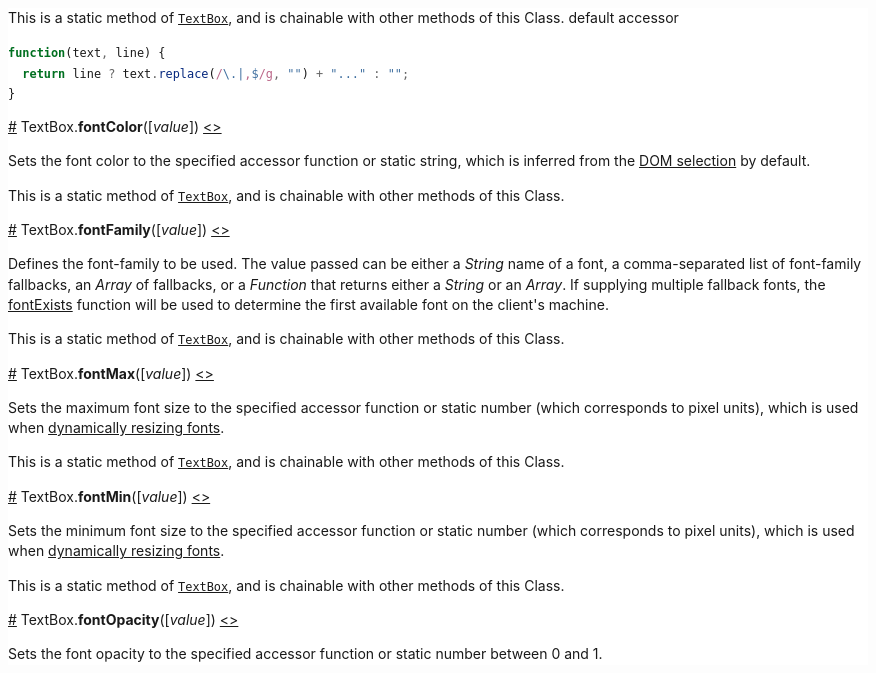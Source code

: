 
This is a static method of [<code>TextBox</code>](#TextBox), and is chainable with other methods of this Class.
default accessor

```js
function(text, line) {
  return line ? text.replace(/\.|,$/g, "") + "..." : "";
}
```


<a name="TextBox.fontColor" href="#TextBox.fontColor">#</a> TextBox.**fontColor**([*value*]) [<>](https://github.com/d3plus/d3plus-text/blob/master/src/TextBox.js#L422)

Sets the font color to the specified accessor function or static string, which is inferred from the [DOM selection](#textBox.select) by default.


This is a static method of [<code>TextBox</code>](#TextBox), and is chainable with other methods of this Class.


<a name="TextBox.fontFamily" href="#TextBox.fontFamily">#</a> TextBox.**fontFamily**([*value*]) [<>](https://github.com/d3plus/d3plus-text/blob/master/src/TextBox.js#L432)

Defines the font-family to be used. The value passed can be either a *String* name of a font, a comma-separated list of font-family fallbacks, an *Array* of fallbacks, or a *Function* that returns either a *String* or an *Array*. If supplying multiple fallback fonts, the [fontExists](#fontExists) function will be used to determine the first available font on the client's machine.


This is a static method of [<code>TextBox</code>](#TextBox), and is chainable with other methods of this Class.


<a name="TextBox.fontMax" href="#TextBox.fontMax">#</a> TextBox.**fontMax**([*value*]) [<>](https://github.com/d3plus/d3plus-text/blob/master/src/TextBox.js#L442)

Sets the maximum font size to the specified accessor function or static number (which corresponds to pixel units), which is used when [dynamically resizing fonts](#textBox.fontResize).


This is a static method of [<code>TextBox</code>](#TextBox), and is chainable with other methods of this Class.


<a name="TextBox.fontMin" href="#TextBox.fontMin">#</a> TextBox.**fontMin**([*value*]) [<>](https://github.com/d3plus/d3plus-text/blob/master/src/TextBox.js#L452)

Sets the minimum font size to the specified accessor function or static number (which corresponds to pixel units), which is used when [dynamically resizing fonts](#textBox.fontResize).


This is a static method of [<code>TextBox</code>](#TextBox), and is chainable with other methods of this Class.


<a name="TextBox.fontOpacity" href="#TextBox.fontOpacity">#</a> TextBox.**fontOpacity**([*value*]) [<>](https://github.com/d3plus/d3plus-text/blob/master/src/TextBox.js#L462)

Sets the font opacity to the specified accessor function or static number between 0 and 1.
